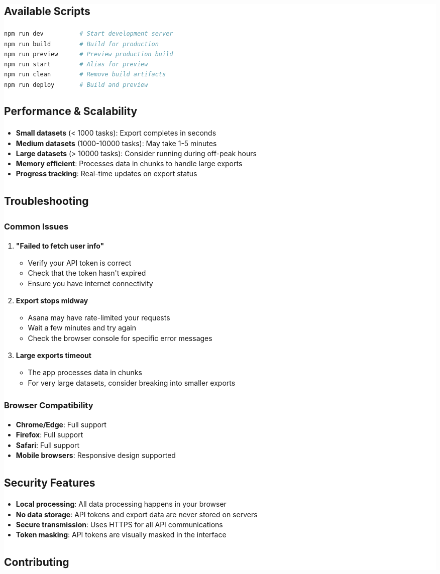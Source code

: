 ## Available Scripts

```bash
npm run dev          # Start development server
npm run build        # Build for production
npm run preview      # Preview production build
npm run start        # Alias for preview
npm run clean        # Remove build artifacts
npm run deploy       # Build and preview
```

## Performance & Scalability

- **Small datasets** (< 1000 tasks): Export completes in seconds
- **Medium datasets** (1000-10000 tasks): May take 1-5 minutes
- **Large datasets** (> 10000 tasks): Consider running during off-peak hours
- **Memory efficient**: Processes data in chunks to handle large exports
- **Progress tracking**: Real-time updates on export status

## Troubleshooting

### Common Issues

1. **"Failed to fetch user info"**
   - Verify your API token is correct
   - Check that the token hasn't expired
   - Ensure you have internet connectivity

2. **Export stops midway**
   - Asana may have rate-limited your requests
   - Wait a few minutes and try again
   - Check the browser console for specific error messages

3. **Large exports timeout**
   - The app processes data in chunks
   - For very large datasets, consider breaking into smaller exports

### Browser Compatibility
- **Chrome/Edge**: Full support
- **Firefox**: Full support
- **Safari**: Full support
- **Mobile browsers**: Responsive design supported

## Security Features

- **Local processing**: All data processing happens in your browser
- **No data storage**: API tokens and export data are never stored on servers
- **Secure transmission**: Uses HTTPS for all API communications
- **Token masking**: API tokens are visually masked in the interface

## Contributing
